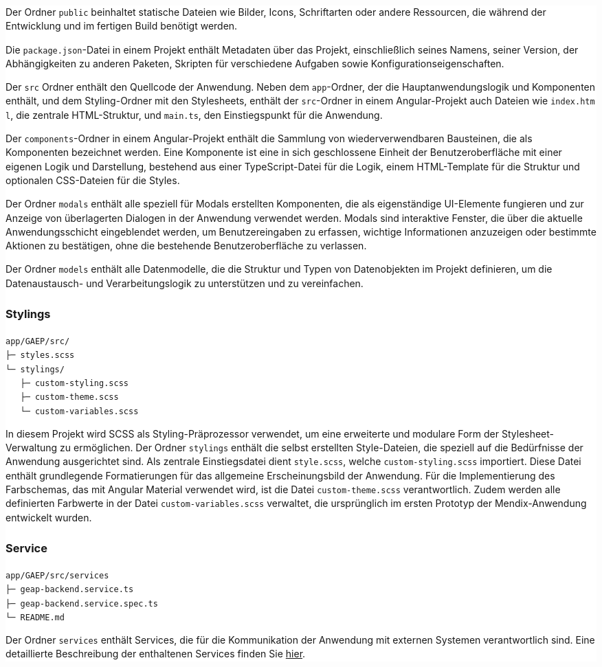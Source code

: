 Der Ordner `public` beinhaltet statische Dateien wie Bilder, Icons, Schriftarten oder andere Ressourcen, die während der Entwicklung und im fertigen Build benötigt werden.

Die `package.json`-Datei in einem Projekt enthält Metadaten über das Projekt, einschließlich seines Namens, seiner Version, der Abhängigkeiten zu anderen Paketen, Skripten für verschiedene Aufgaben sowie Konfigurationseigenschaften.

Der `src` Ordner enthält den Quellcode der Anwendung. Neben dem `app`-Ordner, der die Hauptanwendungslogik und Komponenten enthält, und dem Styling-Ordner mit den Stylesheets, enthält der `src`-Ordner in einem Angular-Projekt auch Dateien wie `index.html`, die zentrale HTML-Struktur, und `main.ts`, den Einstiegspunkt für die Anwendung.

Der `components`-Ordner in einem Angular-Projekt enthält die Sammlung von wiederverwendbaren Bausteinen, die als Komponenten bezeichnet werden. Eine Komponente ist eine in sich geschlossene Einheit der Benutzeroberfläche mit einer eigenen Logik und Darstellung, bestehend aus einer TypeScript-Datei für die Logik, einem HTML-Template für die Struktur und optionalen CSS-Dateien für die Styles.

Der Ordner `modals` enthält alle speziell für Modals erstellten Komponenten, die als eigenständige UI-Elemente fungieren und zur Anzeige von überlagerten Dialogen in der Anwendung verwendet werden. Modals sind interaktive Fenster, die über die aktuelle Anwendungsschicht eingeblendet werden, um Benutzereingaben zu erfassen, wichtige Informationen anzuzeigen oder bestimmte Aktionen zu bestätigen, ohne die bestehende Benutzeroberfläche zu verlassen.

Der Ordner `models` enthält alle Datenmodelle, die die Struktur und Typen von Datenobjekten im Projekt definieren, um die Datenaustausch- und Verarbeitungslogik zu unterstützen und zu vereinfachen.

### Stylings
```
app/GAEP/src/
├─ styles.scss
└─ stylings/
   ├─ custom-styling.scss
   ├─ custom-theme.scss
   └─ custom-variables.scss
```
In diesem Projekt wird SCSS als Styling-Präprozessor verwendet, um eine erweiterte und modulare Form der Stylesheet-Verwaltung zu ermöglichen. Der Ordner `stylings` enthält die selbst erstellten Style-Dateien, die speziell auf die Bedürfnisse der Anwendung ausgerichtet sind. Als zentrale Einstiegsdatei dient `style.scss`, welche `custom-styling.scss` importiert. Diese Datei enthält grundlegende Formatierungen für das allgemeine Erscheinungsbild der Anwendung. Für die Implementierung des Farbschemas, das mit Angular Material verwendet wird, ist die Datei `custom-theme.scss` verantwortlich. Zudem werden alle definierten Farbwerte in der Datei `custom-variables.scss` verwaltet, die ursprünglich im ersten Prototyp der Mendix-Anwendung entwickelt wurden.

### Service
```
app/GAEP/src/services
├─ geap-backend.service.ts
├─ geap-backend.service.spec.ts
└─ README.md
```
Der Ordner `services` enthält Services, die für die Kommunikation der Anwendung mit externen Systemen verantwortlich sind. Eine detaillierte Beschreibung der enthaltenen Services finden Sie [hier](/Frontend/app/GAEP/src/app/services/README.md).
